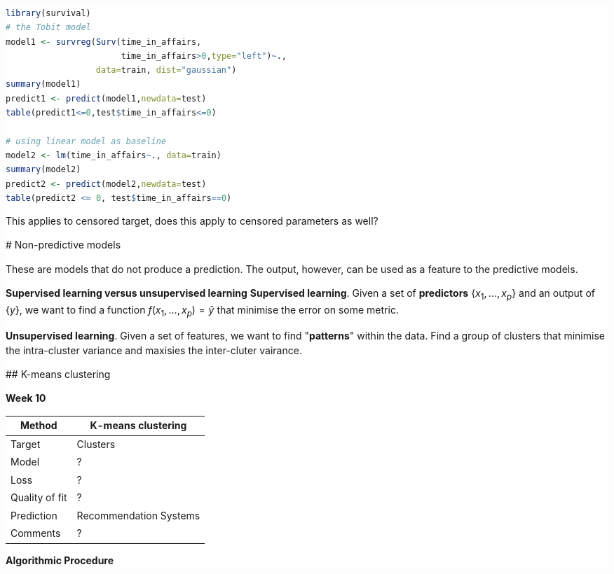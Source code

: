 

```R
library(survival)
# the Tobit model
model1 <- survreg(Surv(time_in_affairs,
                       time_in_affairs>0,type="left")~.,
                  data=train, dist="gaussian")
summary(model1)
predict1 <- predict(model1,newdata=test) 
table(predict1<=0,test$time_in_affairs<=0)

# using linear model as baseline
model2 <- lm(time_in_affairs~., data=train)
summary(model2)
predict2 <- predict(model2,newdata=test)
table(predict2 <= 0, test$time_in_affairs==0)
```

This applies to censored target, does this apply to censored parameters as well?

<div style="page-break-after: always;"></div>
# Non-predictive models

These are models that do not produce a prediction. The output, however, can be used as a feature to the predictive models.

**Supervised learning versus unsupervised learning**
**Supervised learning**. Given a set of **predictors** $\{x_1, ..., x_p\}$ and an output of $\{y\}$, we want to find a function $f(x_1, ..., x_p) = \hat{y}$ that minimise the error on some metric.

**Unsupervised learning**. Given a set of features, we want to find "**patterns**" within the data. Find a group of clusters that minimise the intra-cluster variance and maxisies the inter-cluter vairance.

<div style="page-break-after: always;"></div>
## K-means clustering

**Week 10**

| Method         | K-means clustering |
| -------------- | ---- |
| Target         | Clusters |
| Model          | ?    |
| Loss           | ?    |
| Quality of fit | ?    |
| Prediction     | Recommendation Systems |
| Comments       | ?    |

**Algorithmic Procedure**
